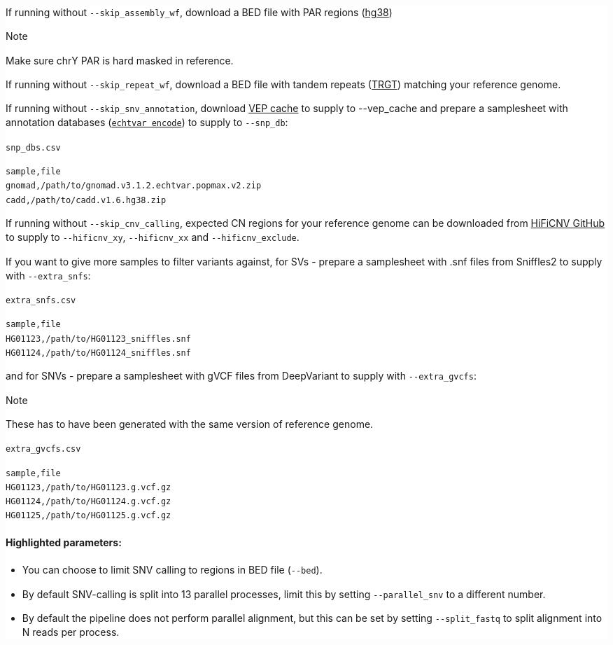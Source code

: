 If running without `--skip_assembly_wf`, download a BED file with PAR regions ([hg38](https://raw.githubusercontent.com/lh3/dipcall/master/data/hs38.PAR.bed))

> [!NOTE]
> Make sure chrY PAR is hard masked in reference.

If running without `--skip_repeat_wf`, download a BED file with tandem repeats ([TRGT](https://github.com/PacificBiosciences/trgt/tree/main/repeats)) matching your reference genome.

If running without `--skip_snv_annotation`, download [VEP cache](https://ftp.ensembl.org/pub/release-110/variation/vep/homo_sapiens_vep_110_GRCh38.tar.gz) to supply to --vep_cache and prepare a samplesheet with annotation databases ([`echtvar encode`](https://github.com/brentp/echtvar)) to supply to `--snp_db`:

`snp_dbs.csv`

```
sample,file
gnomad,/path/to/gnomad.v3.1.2.echtvar.popmax.v2.zip
cadd,/path/to/cadd.v1.6.hg38.zip
```

If running without `--skip_cnv_calling`, expected CN regions for your reference genome can be downloaded from [HiFiCNV GitHub](https://github.com/PacificBiosciences/HiFiCNV/tree/main/data/excluded_regions) to supply to `--hificnv_xy`, `--hificnv_xx` and `--hificnv_exclude`.

If you want to give more samples to filter variants against, for SVs - prepare a samplesheet with .snf files from Sniffles2 to supply with `--extra_snfs`:

`extra_snfs.csv`

```
sample,file
HG01123,/path/to/HG01123_sniffles.snf
HG01124,/path/to/HG01124_sniffles.snf
```

and for SNVs - prepare a samplesheet with gVCF files from DeepVariant to supply with `--extra_gvcfs`:

> [!NOTE]
> These has to have been generated with the same version of reference genome.

`extra_gvcfs.csv`

```
sample,file
HG01123,/path/to/HG01123.g.vcf.gz
HG01124,/path/to/HG01124.g.vcf.gz
HG01125,/path/to/HG01125.g.vcf.gz
```

#### Highlighted parameters:

- You can choose to limit SNV calling to regions in BED file (`--bed`).

- By default SNV-calling is split into 13 parallel processes, limit this by setting `--parallel_snv` to a different number.

- By default the pipeline does not perform parallel alignment, but this can be set by setting `--split_fastq` to split alignment into N reads per process.
